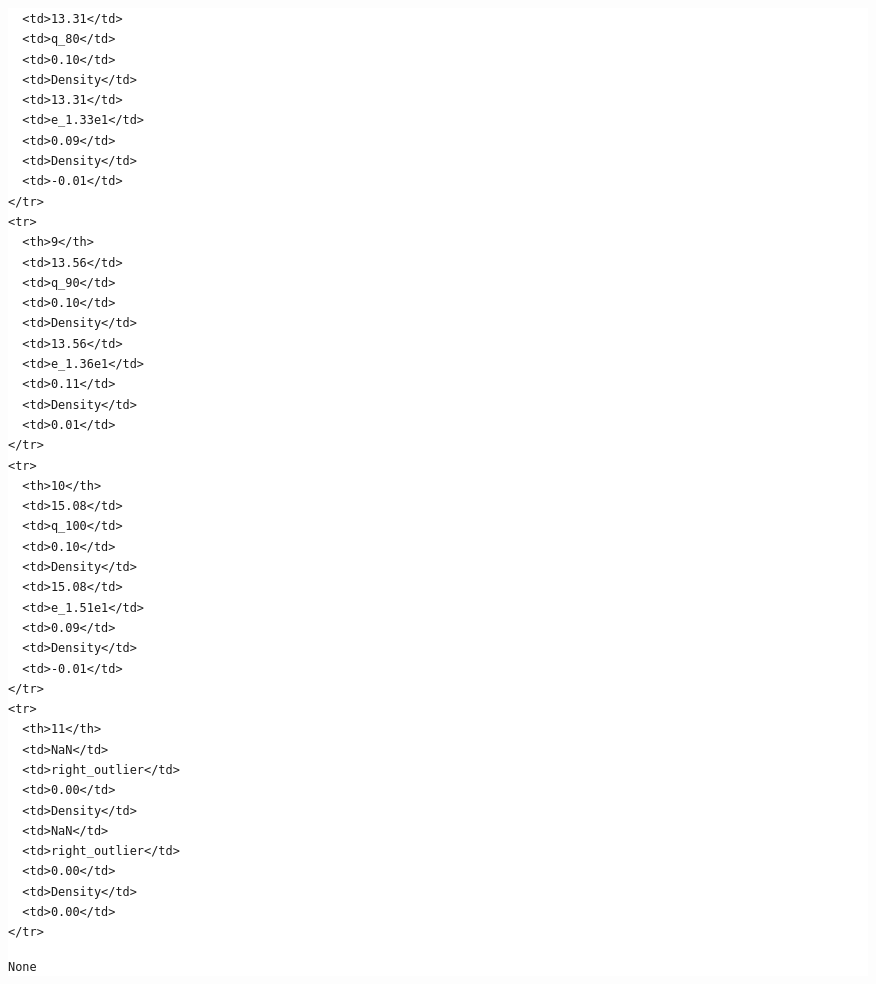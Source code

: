       <td>13.31</td>
      <td>q_80</td>
      <td>0.10</td>
      <td>Density</td>
      <td>13.31</td>
      <td>e_1.33e1</td>
      <td>0.09</td>
      <td>Density</td>
      <td>-0.01</td>
    </tr>
    <tr>
      <th>9</th>
      <td>13.56</td>
      <td>q_90</td>
      <td>0.10</td>
      <td>Density</td>
      <td>13.56</td>
      <td>e_1.36e1</td>
      <td>0.11</td>
      <td>Density</td>
      <td>0.01</td>
    </tr>
    <tr>
      <th>10</th>
      <td>15.08</td>
      <td>q_100</td>
      <td>0.10</td>
      <td>Density</td>
      <td>15.08</td>
      <td>e_1.51e1</td>
      <td>0.09</td>
      <td>Density</td>
      <td>-0.01</td>
    </tr>
    <tr>
      <th>11</th>
      <td>NaN</td>
      <td>right_outlier</td>
      <td>0.00</td>
      <td>Density</td>
      <td>NaN</td>
      <td>right_outlier</td>
      <td>0.00</td>
      <td>Density</td>
      <td>0.00</td>
    </tr>
  </tbody>
</table>
</div>

    None
